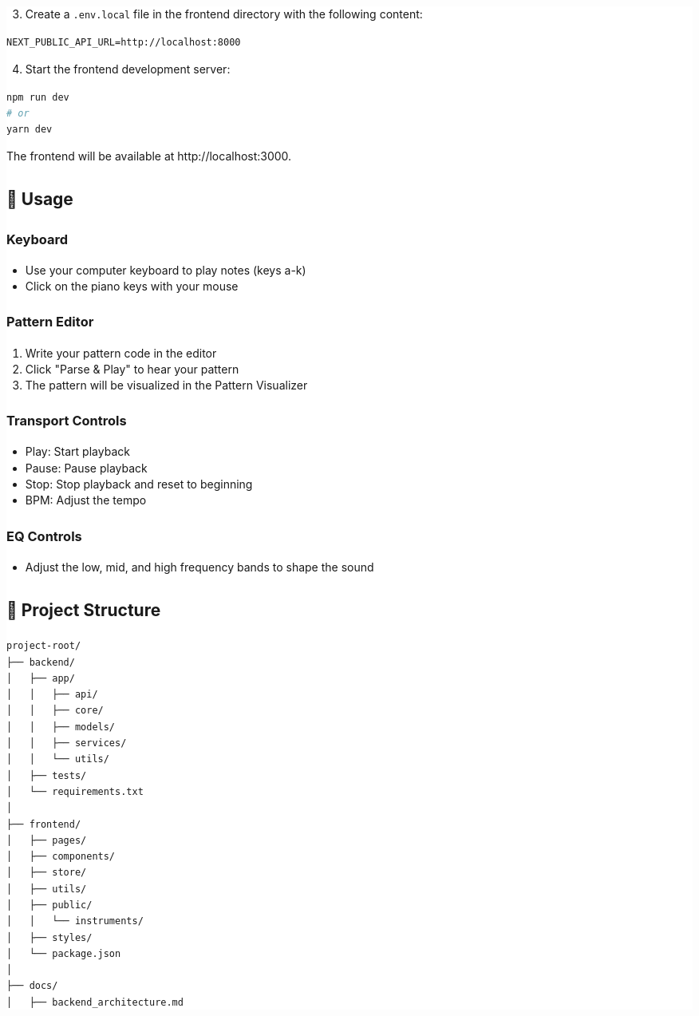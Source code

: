 3. Create a `.env.local` file in the frontend directory with the following content:

```
NEXT_PUBLIC_API_URL=http://localhost:8000
```

4. Start the frontend development server:

```bash
npm run dev
# or
yarn dev
```

The frontend will be available at http://localhost:3000.

## 📖 Usage

### Keyboard

- Use your computer keyboard to play notes (keys a-k)
- Click on the piano keys with your mouse

### Pattern Editor

1. Write your pattern code in the editor
2. Click "Parse & Play" to hear your pattern
3. The pattern will be visualized in the Pattern Visualizer

### Transport Controls

- Play: Start playback
- Pause: Pause playback
- Stop: Stop playback and reset to beginning
- BPM: Adjust the tempo

### EQ Controls

- Adjust the low, mid, and high frequency bands to shape the sound

## 📁 Project Structure

```
project-root/
├── backend/
│   ├── app/
│   │   ├── api/
│   │   ├── core/
│   │   ├── models/
│   │   ├── services/
│   │   └── utils/
│   ├── tests/
│   └── requirements.txt
│
├── frontend/
│   ├── pages/
│   ├── components/
│   ├── store/
│   ├── utils/
│   ├── public/
│   │   └── instruments/
│   ├── styles/
│   └── package.json
│
├── docs/
│   ├── backend_architecture.md
```